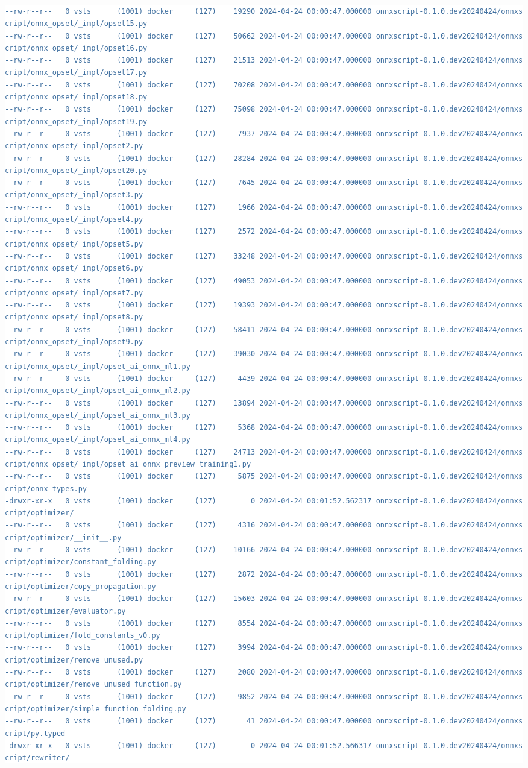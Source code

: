 ```diff
--rw-r--r--   0 vsts      (1001) docker     (127)    19290 2024-04-24 00:00:47.000000 onnxscript-0.1.0.dev20240424/onnxscript/onnx_opset/_impl/opset15.py
--rw-r--r--   0 vsts      (1001) docker     (127)    50662 2024-04-24 00:00:47.000000 onnxscript-0.1.0.dev20240424/onnxscript/onnx_opset/_impl/opset16.py
--rw-r--r--   0 vsts      (1001) docker     (127)    21513 2024-04-24 00:00:47.000000 onnxscript-0.1.0.dev20240424/onnxscript/onnx_opset/_impl/opset17.py
--rw-r--r--   0 vsts      (1001) docker     (127)    70208 2024-04-24 00:00:47.000000 onnxscript-0.1.0.dev20240424/onnxscript/onnx_opset/_impl/opset18.py
--rw-r--r--   0 vsts      (1001) docker     (127)    75098 2024-04-24 00:00:47.000000 onnxscript-0.1.0.dev20240424/onnxscript/onnx_opset/_impl/opset19.py
--rw-r--r--   0 vsts      (1001) docker     (127)     7937 2024-04-24 00:00:47.000000 onnxscript-0.1.0.dev20240424/onnxscript/onnx_opset/_impl/opset2.py
--rw-r--r--   0 vsts      (1001) docker     (127)    28284 2024-04-24 00:00:47.000000 onnxscript-0.1.0.dev20240424/onnxscript/onnx_opset/_impl/opset20.py
--rw-r--r--   0 vsts      (1001) docker     (127)     7645 2024-04-24 00:00:47.000000 onnxscript-0.1.0.dev20240424/onnxscript/onnx_opset/_impl/opset3.py
--rw-r--r--   0 vsts      (1001) docker     (127)     1966 2024-04-24 00:00:47.000000 onnxscript-0.1.0.dev20240424/onnxscript/onnx_opset/_impl/opset4.py
--rw-r--r--   0 vsts      (1001) docker     (127)     2572 2024-04-24 00:00:47.000000 onnxscript-0.1.0.dev20240424/onnxscript/onnx_opset/_impl/opset5.py
--rw-r--r--   0 vsts      (1001) docker     (127)    33248 2024-04-24 00:00:47.000000 onnxscript-0.1.0.dev20240424/onnxscript/onnx_opset/_impl/opset6.py
--rw-r--r--   0 vsts      (1001) docker     (127)    49053 2024-04-24 00:00:47.000000 onnxscript-0.1.0.dev20240424/onnxscript/onnx_opset/_impl/opset7.py
--rw-r--r--   0 vsts      (1001) docker     (127)    19393 2024-04-24 00:00:47.000000 onnxscript-0.1.0.dev20240424/onnxscript/onnx_opset/_impl/opset8.py
--rw-r--r--   0 vsts      (1001) docker     (127)    58411 2024-04-24 00:00:47.000000 onnxscript-0.1.0.dev20240424/onnxscript/onnx_opset/_impl/opset9.py
--rw-r--r--   0 vsts      (1001) docker     (127)    39030 2024-04-24 00:00:47.000000 onnxscript-0.1.0.dev20240424/onnxscript/onnx_opset/_impl/opset_ai_onnx_ml1.py
--rw-r--r--   0 vsts      (1001) docker     (127)     4439 2024-04-24 00:00:47.000000 onnxscript-0.1.0.dev20240424/onnxscript/onnx_opset/_impl/opset_ai_onnx_ml2.py
--rw-r--r--   0 vsts      (1001) docker     (127)    13894 2024-04-24 00:00:47.000000 onnxscript-0.1.0.dev20240424/onnxscript/onnx_opset/_impl/opset_ai_onnx_ml3.py
--rw-r--r--   0 vsts      (1001) docker     (127)     5368 2024-04-24 00:00:47.000000 onnxscript-0.1.0.dev20240424/onnxscript/onnx_opset/_impl/opset_ai_onnx_ml4.py
--rw-r--r--   0 vsts      (1001) docker     (127)    24713 2024-04-24 00:00:47.000000 onnxscript-0.1.0.dev20240424/onnxscript/onnx_opset/_impl/opset_ai_onnx_preview_training1.py
--rw-r--r--   0 vsts      (1001) docker     (127)     5875 2024-04-24 00:00:47.000000 onnxscript-0.1.0.dev20240424/onnxscript/onnx_types.py
-drwxr-xr-x   0 vsts      (1001) docker     (127)        0 2024-04-24 00:01:52.562317 onnxscript-0.1.0.dev20240424/onnxscript/optimizer/
--rw-r--r--   0 vsts      (1001) docker     (127)     4316 2024-04-24 00:00:47.000000 onnxscript-0.1.0.dev20240424/onnxscript/optimizer/__init__.py
--rw-r--r--   0 vsts      (1001) docker     (127)    10166 2024-04-24 00:00:47.000000 onnxscript-0.1.0.dev20240424/onnxscript/optimizer/constant_folding.py
--rw-r--r--   0 vsts      (1001) docker     (127)     2872 2024-04-24 00:00:47.000000 onnxscript-0.1.0.dev20240424/onnxscript/optimizer/copy_propagation.py
--rw-r--r--   0 vsts      (1001) docker     (127)    15603 2024-04-24 00:00:47.000000 onnxscript-0.1.0.dev20240424/onnxscript/optimizer/evaluator.py
--rw-r--r--   0 vsts      (1001) docker     (127)     8554 2024-04-24 00:00:47.000000 onnxscript-0.1.0.dev20240424/onnxscript/optimizer/fold_constants_v0.py
--rw-r--r--   0 vsts      (1001) docker     (127)     3994 2024-04-24 00:00:47.000000 onnxscript-0.1.0.dev20240424/onnxscript/optimizer/remove_unused.py
--rw-r--r--   0 vsts      (1001) docker     (127)     2080 2024-04-24 00:00:47.000000 onnxscript-0.1.0.dev20240424/onnxscript/optimizer/remove_unused_function.py
--rw-r--r--   0 vsts      (1001) docker     (127)     9852 2024-04-24 00:00:47.000000 onnxscript-0.1.0.dev20240424/onnxscript/optimizer/simple_function_folding.py
--rw-r--r--   0 vsts      (1001) docker     (127)       41 2024-04-24 00:00:47.000000 onnxscript-0.1.0.dev20240424/onnxscript/py.typed
-drwxr-xr-x   0 vsts      (1001) docker     (127)        0 2024-04-24 00:01:52.566317 onnxscript-0.1.0.dev20240424/onnxscript/rewriter/
```